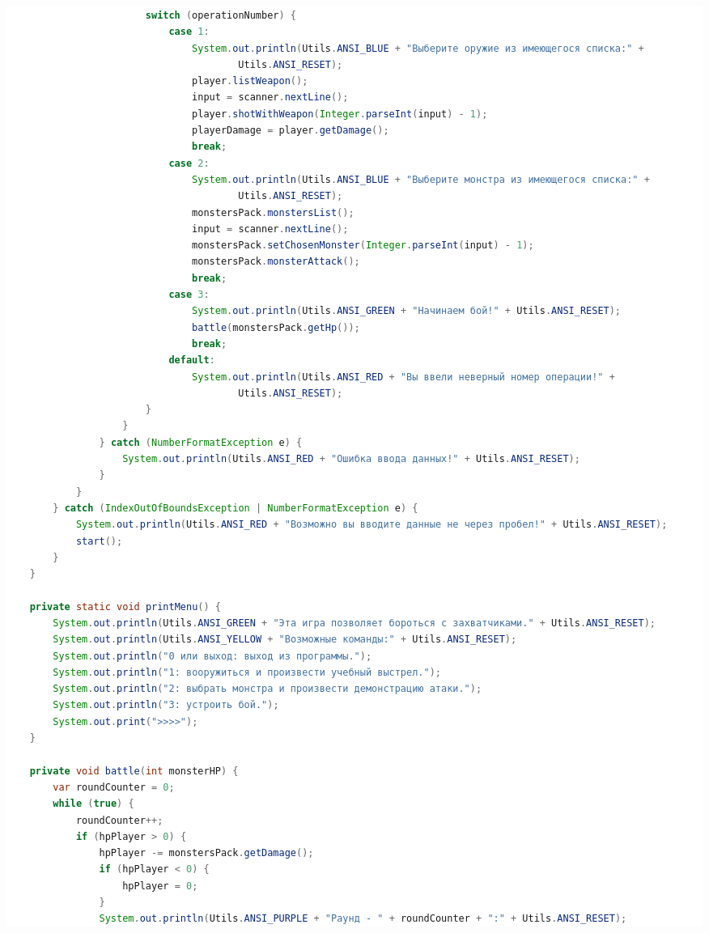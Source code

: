 ``` java
                        switch (operationNumber) {
                            case 1:
                                System.out.println(Utils.ANSI_BLUE + "Выберите оружие из имеющегося списка:" +
                                        Utils.ANSI_RESET);
                                player.listWeapon();
                                input = scanner.nextLine();
                                player.shotWithWeapon(Integer.parseInt(input) - 1);
                                playerDamage = player.getDamage();
                                break;
                            case 2:
                                System.out.println(Utils.ANSI_BLUE + "Выберите монстра из имеющегося списка:" +
                                        Utils.ANSI_RESET);
                                monstersPack.monstersList();
                                input = scanner.nextLine();
                                monstersPack.setChosenMonster(Integer.parseInt(input) - 1);
                                monstersPack.monsterAttack();
                                break;
                            case 3:
                                System.out.println(Utils.ANSI_GREEN + "Начинаем бой!" + Utils.ANSI_RESET);
                                battle(monstersPack.getHp());
                                break;
                            default:
                                System.out.println(Utils.ANSI_RED + "Вы ввели неверный номер операции!" +
                                        Utils.ANSI_RESET);
                        }
                    }
                } catch (NumberFormatException e) {
                    System.out.println(Utils.ANSI_RED + "Ошибка ввода данных!" + Utils.ANSI_RESET);
                }
            }
        } catch (IndexOutOfBoundsException | NumberFormatException e) {
            System.out.println(Utils.ANSI_RED + "Возможно вы вводите данные не через пробел!" + Utils.ANSI_RESET);
            start();
        }
    }

    private static void printMenu() {
        System.out.println(Utils.ANSI_GREEN + "Эта игра позволяет бороться с захватчиками." + Utils.ANSI_RESET);
        System.out.println(Utils.ANSI_YELLOW + "Возможные команды:" + Utils.ANSI_RESET);
        System.out.println("0 или выход: выход из программы.");
        System.out.println("1: вооружиться и произвести учебный выстрел.");
        System.out.println("2: выбрать монстра и произвести демонстрацию атаки.");
        System.out.println("3: устроить бой.");
        System.out.print(">>>>");
    }

    private void battle(int monsterHP) {
        var roundCounter = 0;
        while (true) {
            roundCounter++;
            if (hpPlayer > 0) {
                hpPlayer -= monstersPack.getDamage();
                if (hpPlayer < 0) {
                    hpPlayer = 0;
                }
                System.out.println(Utils.ANSI_PURPLE + "Раунд - " + roundCounter + ":" + Utils.ANSI_RESET);
```